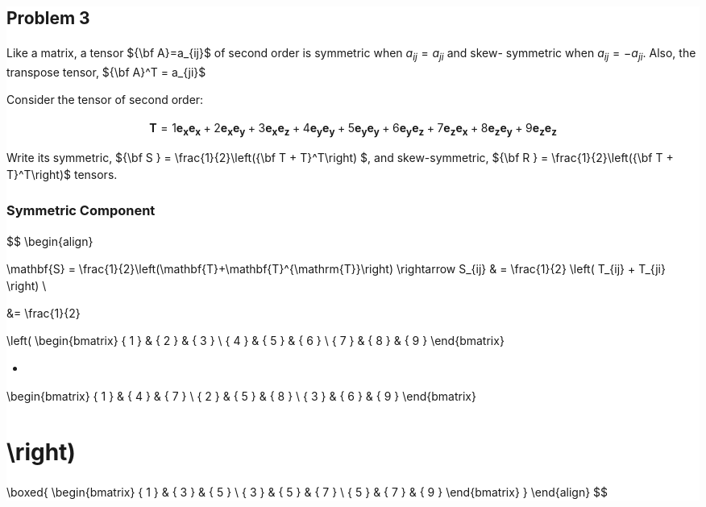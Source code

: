 ## Problem 3

Like a matrix, a tensor ${\bf A}=a_{ij}$ of second order is symmetric when $a_{ij} = a_{ji}$ and skew- symmetric when $a_{ij} = -a_{ji}$. Also, the transpose tensor, ${\bf A}^T = a_{ji}$

Consider the tensor of second order:

$$
\mathbf { T } = 1 \mathbf { e } _ { \mathbf { x } } \mathbf { e } _ { \mathbf { x } } + 2 \mathbf { e } _ { \mathbf { x } } \mathbf { e } _ { \mathbf { y } } + 3 \mathbf { e } _ { \mathbf { x } } \mathbf { e } _ { \mathbf { z } } + 4 \mathbf { e } _ { \mathbf { y } } \mathbf { e } _ { \mathbf { y } } + 5 \mathbf { e } _ { \mathbf { y } } \mathbf { e } _ { \mathbf { y } } + 6 \mathbf { e } _ { \mathbf { y } } \mathbf { e } _ { \mathbf { z } } + 7 \mathbf { e } _ { \mathbf { z } } \mathbf { e } _ { \mathbf { x } } + 8 \mathbf { e } _ { \mathbf { z } } \mathbf { e } _ { \mathbf { y } } + 9 \mathbf { e } _ { \mathbf { z } } \mathbf { e } _ { \mathbf { z } }
$$

Write its symmetric, ${\bf S } = \frac{1}{2}\left({\bf T + T}^T\right) $, and skew-symmetric, ${\bf R } = \frac{1}{2}\left({\bf T + T}^T\right)$ tensors.

### Symmetric Component

$$
\begin{align}

\mathbf{S} = \frac{1}{2}\left(\mathbf{T}+\mathbf{T}^{\mathrm{T}}\right)
\rightarrow 
S_{ij}
&
= \frac{1}{2}
\left(
T_{ij} + T_{ji}
\right)
\\

&= \frac{1}{2}

\left(
\begin{bmatrix}
{ 1 } & { 2 } & { 3 } \\ { 4 } & { 5 } & { 6 } \\ { 7 } & { 8 } & { 9 } 
\end{bmatrix}

+ 

\begin{bmatrix}
{ 1 } & { 4 } & { 7 } \\ { 2 } & { 5 } & { 8 } \\ { 3 } & { 6 } & { 9 } 
\end{bmatrix}

\right)
 = 
\boxed{
\begin{bmatrix}
    { 1 } & { 3 } & { 5 } \\ { 3 } & { 5 } & { 7 } \\ { 5 } & { 7 } & { 9 } 
\end{bmatrix}
}
\end{align}
$$
